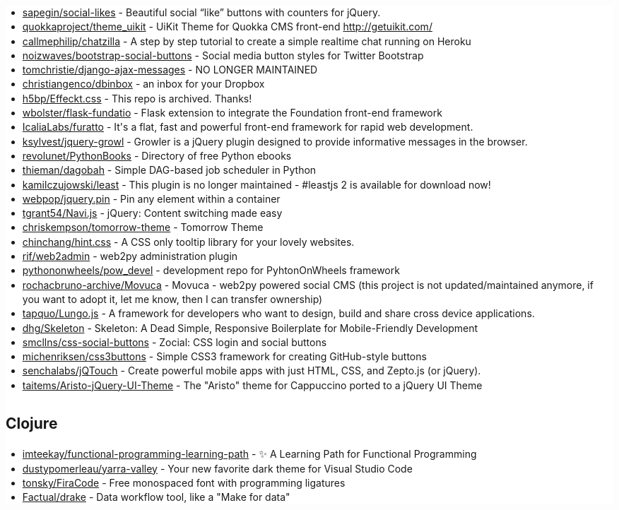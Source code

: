 - [sapegin/social-likes](https://github.com/sapegin/social-likes) - Beautiful social “like” buttons with counters for jQuery.
- [quokkaproject/theme_uikit](https://github.com/quokkaproject/theme_uikit) - UiKit Theme for Quokka CMS front-end http://getuikit.com/
- [callmephilip/chatzilla](https://github.com/callmephilip/chatzilla) - A step by step tutorial to create a simple realtime chat running on Heroku
- [noizwaves/bootstrap-social-buttons](https://github.com/noizwaves/bootstrap-social-buttons) - Social media button styles for Twitter Bootstrap
- [tomchristie/django-ajax-messages](https://github.com/tomchristie/django-ajax-messages) - NO LONGER MAINTAINED
- [christiangenco/dbinbox](https://github.com/christiangenco/dbinbox) - an inbox for your Dropbox
- [h5bp/Effeckt.css](https://github.com/h5bp/Effeckt.css) - This repo is archived. Thanks!
- [wbolster/flask-fundatio](https://github.com/wbolster/flask-fundatio) - Flask extension to integrate the Foundation front-end framework
- [IcaliaLabs/furatto](https://github.com/IcaliaLabs/furatto) - It's a flat, fast and powerful front-end framework for  rapid web development.
- [ksylvest/jquery-growl](https://github.com/ksylvest/jquery-growl) - Growler is a jQuery plugin designed to provide informative messages in the browser.
- [revolunet/PythonBooks](https://github.com/revolunet/PythonBooks) - Directory of free Python ebooks
- [thieman/dagobah](https://github.com/thieman/dagobah) - Simple DAG-based job scheduler in Python
- [kamilczujowski/least](https://github.com/kamilczujowski/least) - This plugin is no longer maintained - #leastjs 2 is available for download now!
- [webpop/jquery.pin](https://github.com/webpop/jquery.pin) - Pin any element within a container
- [tgrant54/Navi.js](https://github.com/tgrant54/Navi.js) - jQuery: Content switching made easy
- [chriskempson/tomorrow-theme](https://github.com/chriskempson/tomorrow-theme) - Tomorrow Theme
- [chinchang/hint.css](https://github.com/chinchang/hint.css) - A CSS only tooltip library for your lovely websites.
- [rif/web2admin](https://github.com/rif/web2admin) - web2py administration plugin
- [pythononwheels/pow_devel](https://github.com/pythononwheels/pow_devel) - development repo for PyhtonOnWheels framework
- [rochacbruno-archive/Movuca](https://github.com/rochacbruno-archive/Movuca) - Movuca - web2py powered social CMS (this project is not updated/maintained anymore, if you want to adopt it, let me know, then I can transfer ownership)
- [tapquo/Lungo.js](https://github.com/tapquo/Lungo.js) - A framework for developers who want to design, build and share cross device applications.
- [dhg/Skeleton](https://github.com/dhg/Skeleton) - Skeleton: A Dead Simple, Responsive Boilerplate for Mobile-Friendly Development
- [smcllns/css-social-buttons](https://github.com/smcllns/css-social-buttons) - Zocial: CSS login and social buttons
- [michenriksen/css3buttons](https://github.com/michenriksen/css3buttons) - Simple CSS3 framework for creating GitHub-style buttons
- [senchalabs/jQTouch](https://github.com/senchalabs/jQTouch) - Create powerful mobile apps with just HTML, CSS, and Zepto.js (or jQuery).
- [taitems/Aristo-jQuery-UI-Theme](https://github.com/taitems/Aristo-jQuery-UI-Theme) - The "Aristo" theme for Cappuccino ported to a jQuery UI Theme

## Clojure 

- [imteekay/functional-programming-learning-path](https://github.com/imteekay/functional-programming-learning-path) - ✨ A Learning Path for Functional Programming
- [dustypomerleau/yarra-valley](https://github.com/dustypomerleau/yarra-valley) - Your new favorite dark theme for Visual Studio Code
- [tonsky/FiraCode](https://github.com/tonsky/FiraCode) - Free monospaced font with programming ligatures
- [Factual/drake](https://github.com/Factual/drake) - Data workflow tool, like a "Make for data"

